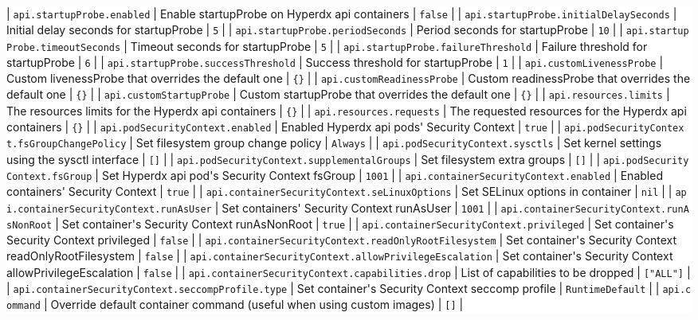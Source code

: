 | `api.startupProbe.enabled`                              | Enable startupProbe on Hyperdx api containers                                                                                                  | `false`             |
| `api.startupProbe.initialDelaySeconds`                  | Initial delay seconds for startupProbe                                                                                                         | `5`                 |
| `api.startupProbe.periodSeconds`                        | Period seconds for startupProbe                                                                                                                | `10`                |
| `api.startupProbe.timeoutSeconds`                       | Timeout seconds for startupProbe                                                                                                               | `5`                 |
| `api.startupProbe.failureThreshold`                     | Failure threshold for startupProbe                                                                                                             | `6`                 |
| `api.startupProbe.successThreshold`                     | Success threshold for startupProbe                                                                                                             | `1`                 |
| `api.customLivenessProbe`                               | Custom livenessProbe that overrides the default one                                                                                            | `{}`                |
| `api.customReadinessProbe`                              | Custom readinessProbe that overrides the default one                                                                                           | `{}`                |
| `api.customStartupProbe`                                | Custom startupProbe that overrides the default one                                                                                             | `{}`                |
| `api.resources.limits`                                  | The resources limits for the Hyperdx api containers                                                                                            | `{}`                |
| `api.resources.requests`                                | The requested resources for the Hyperdx api containers                                                                                         | `{}`                |
| `api.podSecurityContext.enabled`                        | Enabled Hyperdx api pods' Security Context                                                                                                     | `true`              |
| `api.podSecurityContext.fsGroupChangePolicy`            | Set filesystem group change policy                                                                                                             | `Always`            |
| `api.podSecurityContext.sysctls`                        | Set kernel settings using the sysctl interface                                                                                                 | `[]`                |
| `api.podSecurityContext.supplementalGroups`             | Set filesystem extra groups                                                                                                                    | `[]`                |
| `api.podSecurityContext.fsGroup`                        | Set Hyperdx api pod's Security Context fsGroup                                                                                                 | `1001`              |
| `api.containerSecurityContext.enabled`                  | Enabled containers' Security Context                                                                                                           | `true`              |
| `api.containerSecurityContext.seLinuxOptions`           | Set SELinux options in container                                                                                                               | `nil`               |
| `api.containerSecurityContext.runAsUser`                | Set containers' Security Context runAsUser                                                                                                     | `1001`              |
| `api.containerSecurityContext.runAsNonRoot`             | Set container's Security Context runAsNonRoot                                                                                                  | `true`              |
| `api.containerSecurityContext.privileged`               | Set container's Security Context privileged                                                                                                    | `false`             |
| `api.containerSecurityContext.readOnlyRootFilesystem`   | Set container's Security Context readOnlyRootFilesystem                                                                                        | `false`             |
| `api.containerSecurityContext.allowPrivilegeEscalation` | Set container's Security Context allowPrivilegeEscalation                                                                                      | `false`             |
| `api.containerSecurityContext.capabilities.drop`        | List of capabilities to be dropped                                                                                                             | `["ALL"]`           |
| `api.containerSecurityContext.seccompProfile.type`      | Set container's Security Context seccomp profile                                                                                               | `RuntimeDefault`    |
| `api.command`                                           | Override default container command (useful when using custom images)                                                                           | `[]`                |